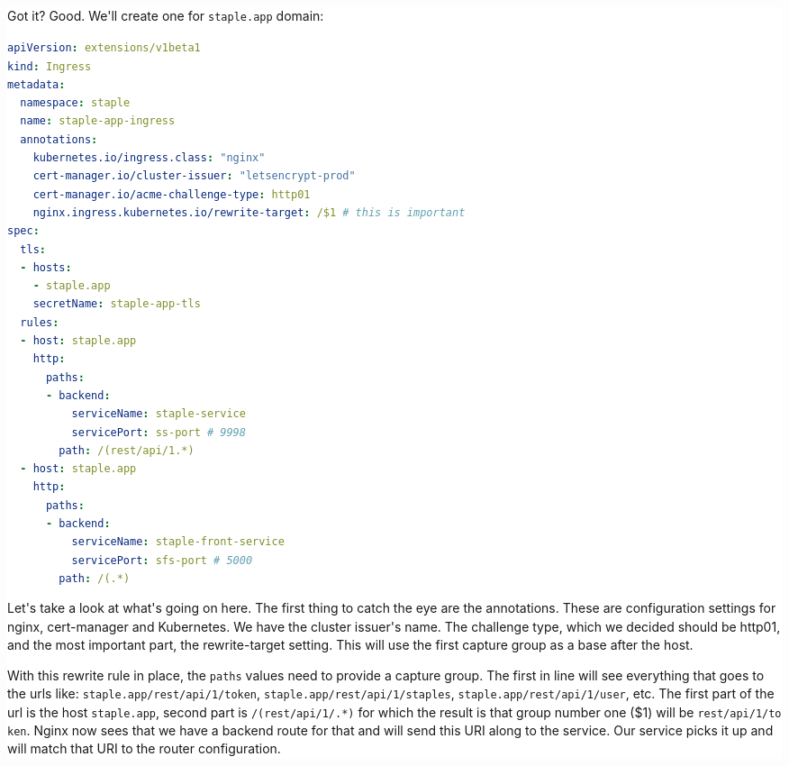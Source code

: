Got it? Good. We'll create one for `staple.app` domain:

~~~yaml
apiVersion: extensions/v1beta1
kind: Ingress
metadata:
  namespace: staple
  name: staple-app-ingress
  annotations:
    kubernetes.io/ingress.class: "nginx"
    cert-manager.io/cluster-issuer: "letsencrypt-prod"
    cert-manager.io/acme-challenge-type: http01
    nginx.ingress.kubernetes.io/rewrite-target: /$1 # this is important
spec:
  tls:
  - hosts:
    - staple.app
    secretName: staple-app-tls
  rules:
  - host: staple.app
    http:
      paths:
      - backend:
          serviceName: staple-service
          servicePort: ss-port # 9998
        path: /(rest/api/1.*)
  - host: staple.app
    http:
      paths:
      - backend:
          serviceName: staple-front-service
          servicePort: sfs-port # 5000
        path: /(.*)
~~~

Let's take a look at what's going on here. The first thing to catch the eye are the annotations.
These are configuration settings for nginx, cert-manager and Kubernetes.
We have the cluster issuer's name. The challenge type, which we decided should be http01,
and the most important part, the rewrite-target setting. This will use the first capture group
as a base after the host.

With this rewrite rule in place, the `paths` values need to provide a capture group. The first in line will see
everything that goes to the urls like: `staple.app/rest/api/1/token`, `staple.app/rest/api/1/staples`,
`staple.app/rest/api/1/user`, etc. The first part of the url is the host `staple.app`, second part is `/(rest/api/1/.*)`
for which the result is that group number one ($1) will be `rest/api/1/token`. Nginx now sees that we
have a backend route for that and will send this URI along to the service. Our service picks it up
and will match that URI to the router configuration.
